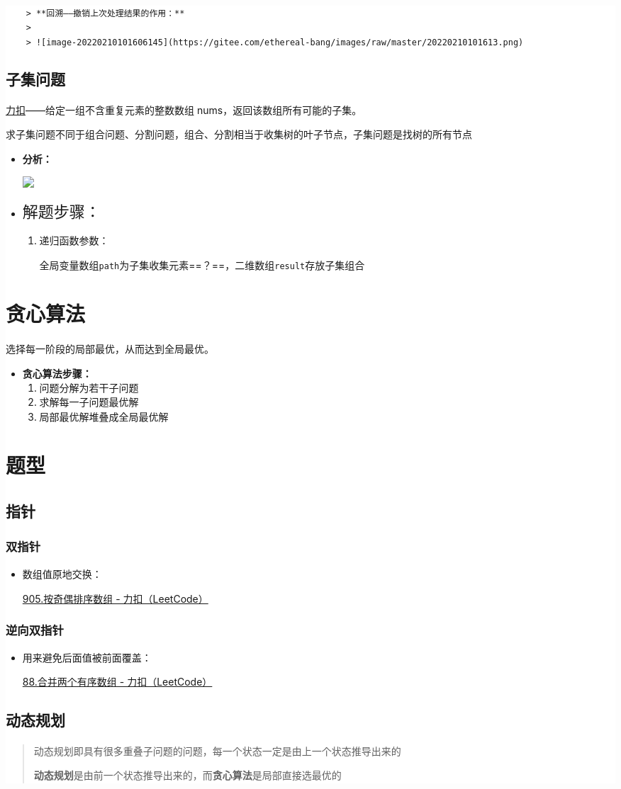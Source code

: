         > **回溯——撤销上次处理结果的作用：**
        >
        > ![image-20220210101606145](https://gitee.com/ethereal-bang/images/raw/master/20220210101613.png)

## 子集问题

[力扣](https://leetcode-cn.com/problems/subsets/)——给定一组不含重复元素的整数数组 nums，返回该数组所有可能的子集。

求子集问题不同于组合问题、分割问题，组合、分割相当于收集树的叶子节点，子集问题是找树的所有节点

+ **分析：**

    <img src="https://img-blog.csdnimg.cn/202011232041348.png">

+ <span style="font-size:22px">解题步骤：</span>

    1. 递归函数参数：

        全局变量数组`path`为子集收集元素==？==，二维数组`result`存放子集组合



# 贪心算法

选择每一阶段的局部最优，从而达到全局最优。

+ **贪心算法步骤：**
    1. 问题分解为若干子问题
    2. 求解每一子问题最优解
    3. 局部最优解堆叠成全局最优解



# 题型

## 指针

### 双指针

+ 数组值原地交换：

    [905.按奇偶排序数组 - 力扣（LeetCode）](https://leetcode-cn.com/problems/sort-array-by-parity/submissions/)

### 逆向双指针

+ 用来避免后面值被前面覆盖：

    [88.合并两个有序数组 - 力扣（LeetCode）](https://leetcode-cn.com/problems/merge-sorted-array/)



## 动态规划

> 动态规划即具有很多重叠子问题的问题，每一个状态一定是由上一个状态推导出来的
>
> **动态规划**是由前一个状态推导出来的，而**贪心算法**是局部直接选最优的
